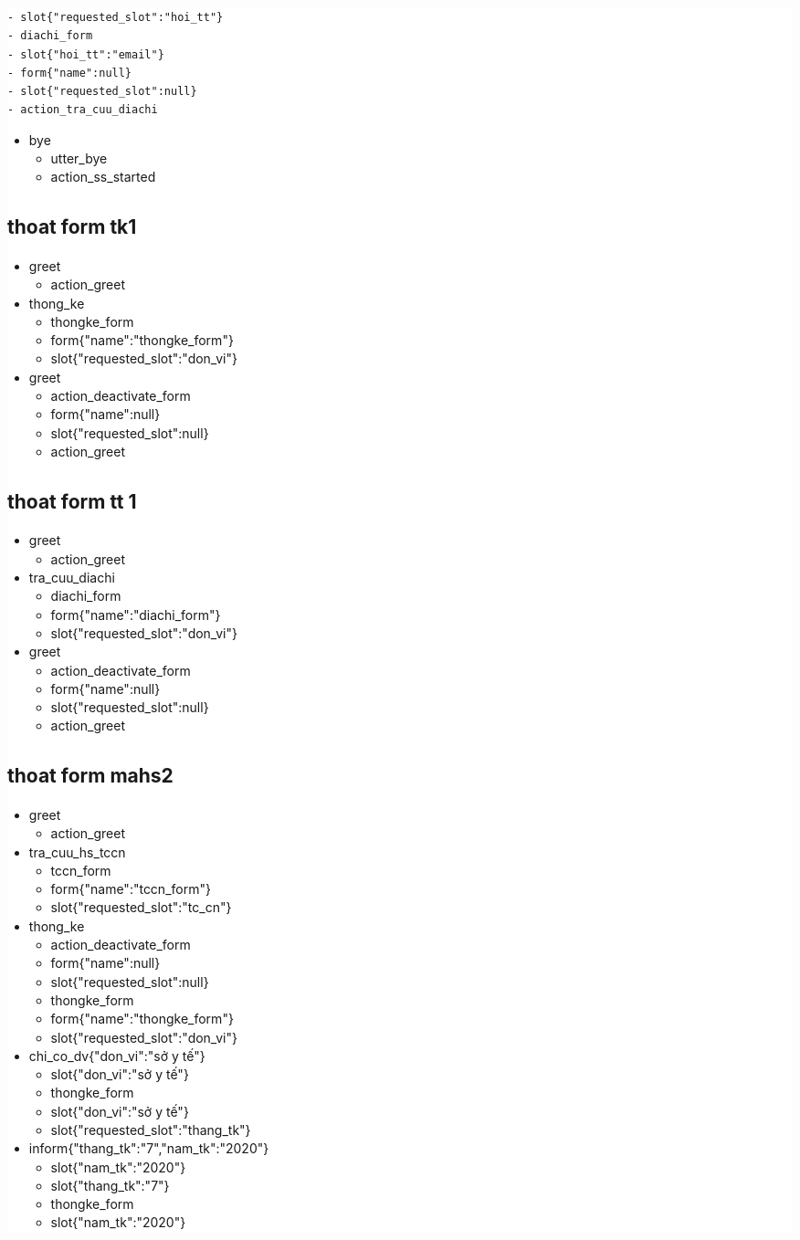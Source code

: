     - slot{"requested_slot":"hoi_tt"}
    - diachi_form
    - slot{"hoi_tt":"email"}
    - form{"name":null}
    - slot{"requested_slot":null}
    - action_tra_cuu_diachi
* bye
    - utter_bye
    - action_ss_started

## thoat form tk1

* greet
    - action_greet
* thong_ke
    - thongke_form
    - form{"name":"thongke_form"}
    - slot{"requested_slot":"don_vi"}
* greet
    - action_deactivate_form
    - form{"name":null}
    - slot{"requested_slot":null}
    - action_greet

## thoat form tt 1

* greet
    - action_greet
* tra_cuu_diachi
    - diachi_form
    - form{"name":"diachi_form"}
    - slot{"requested_slot":"don_vi"}
* greet
    - action_deactivate_form
    - form{"name":null}
    - slot{"requested_slot":null}
    - action_greet

## thoat form mahs2

* greet
    - action_greet
* tra_cuu_hs_tccn
    - tccn_form
    - form{"name":"tccn_form"}
    - slot{"requested_slot":"tc_cn"}
* thong_ke
    - action_deactivate_form
    - form{"name":null}
    - slot{"requested_slot":null}
    - thongke_form
    - form{"name":"thongke_form"}
    - slot{"requested_slot":"don_vi"}
* chi_co_dv{"don_vi":"sở y tế"}
    - slot{"don_vi":"sở y tế"}
    - thongke_form
    - slot{"don_vi":"sở y tế"}
    - slot{"requested_slot":"thang_tk"}
* inform{"thang_tk":"7","nam_tk":"2020"}
    - slot{"nam_tk":"2020"}
    - slot{"thang_tk":"7"}
    - thongke_form
    - slot{"nam_tk":"2020"}
